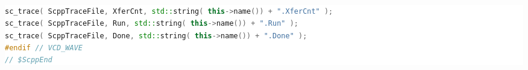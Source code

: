 ```cpp
sc_trace( ScppTraceFile, XferCnt, std::string( this->name()) + ".XferCnt" );
sc_trace( ScppTraceFile, Run, std::string( this->name()) + ".Run" );
sc_trace( ScppTraceFile, Done, std::string( this->name()) + ".Done" );
#endif // VCD_WAVE
// $ScppEnd
```
